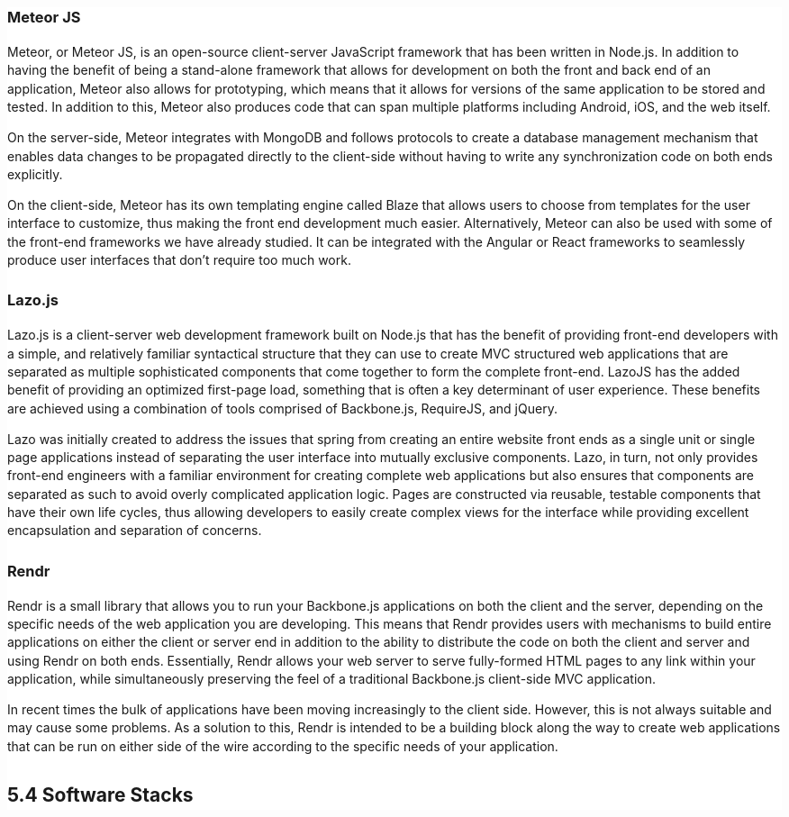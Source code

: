 ### Meteor JS

Meteor, or Meteor JS, is an open-source client-server JavaScript framework that has been written in Node.js. In addition to having the benefit of being a stand-alone framework that allows for development on both the front and back end of an application, Meteor also allows for prototyping, which means that it allows for versions of the same application to be stored and tested. In addition to this, Meteor also produces code that can span multiple platforms including Android, iOS, and the web itself.

On the server-side, Meteor integrates with MongoDB and follows protocols to create a database management mechanism that enables data changes to be propagated directly to the client-side without having to write any synchronization code on both ends explicitly.

On the client-side, Meteor has its own templating engine called Blaze that allows users to choose from templates for the user interface to customize, thus making the front end development much easier. Alternatively, Meteor can also be used with some of the front-end frameworks we have already studied. It can be integrated with the Angular or React frameworks to seamlessly produce user interfaces that don’t require too much work.

### Lazo.js

Lazo.js is a client-server web development framework built on Node.js that has the benefit of providing front-end developers with a simple, and relatively familiar syntactical structure that they can use to create MVC structured web applications that are separated as multiple sophisticated components that come together to form the complete front-end. LazoJS has the added benefit of providing an optimized first-page load, something that is often a key determinant of user experience. These benefits are achieved using a combination of tools comprised of Backbone.js, RequireJS, and jQuery.

Lazo was initially created to address the issues that spring from creating an entire website front ends as a single unit or single page applications instead of separating the user interface into mutually exclusive components. Lazo, in turn, not only provides front-end engineers with a familiar environment for creating complete web applications but also ensures that components are separated as such to avoid overly complicated application logic. Pages are constructed via reusable, testable components that have their own life cycles, thus allowing developers to easily create complex views for the interface while providing excellent encapsulation and separation of concerns.

### Rendr

Rendr is a small library that allows you to run your Backbone.js applications on both the client and the server, depending on the specific needs of the web application you are developing. This means that Rendr provides users with mechanisms to build entire applications on either the client or server end in addition to the ability to distribute the code on both the client and server and using Rendr on both ends. Essentially, Rendr allows your web server to serve fully-formed HTML pages to any link within your application, while simultaneously preserving the feel of a traditional Backbone.js client-side MVC application.

In recent times the bulk of applications have been moving increasingly to the client side. However, this is not always suitable and may cause some problems. As a solution to this, Rendr is intended to be a building block along the way to create web applications that can be run on either side of the wire according to the specific needs of your application.

## 5.4 Software Stacks
